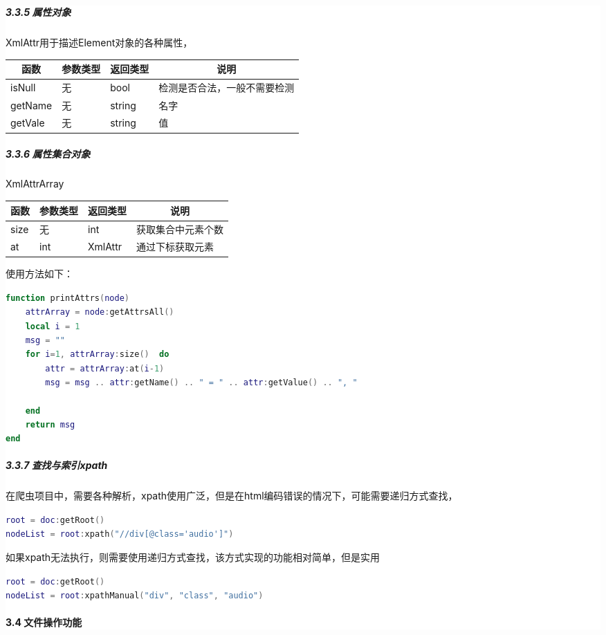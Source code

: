 

##### 3.3.5 属性对象

XmlAttr用于描述Element对象的各种属性，

| 函数    | 参数类型 | 返回类型 | 说明                         |
| ------- | -------- | -------- | ---------------------------- |
| isNull  | 无       | bool     | 检测是否合法，一般不需要检测 |
| getName | 无       | string   | 名字                         |
| getVale | 无       | string   | 值                           |

##### 3.3.6 属性集合对象

XmlAttrArray

| 函数 | 参数类型 | 返回类型 | 说明               |
| ---- | -------- | -------- | ------------------ |
| size | 无       | int      | 获取集合中元素个数 |
| at   | int      | XmlAttr  | 通过下标获取元素   |

使用方法如下：

```lua
function printAttrs(node)
	attrArray = node:getAttrsAll()
	local i = 1
	msg = ""
	for i=1, attrArray:size()  do
		attr = attrArray:at(i-1)
		msg = msg .. attr:getName() .. " = " .. attr:getValue() .. ", "
		
	end
	return msg
end
```

##### 3.3.7 查找与索引xpath

在爬虫项目中，需要各种解析，xpath使用广泛，但是在html编码错误的情况下，可能需要递归方式查找，

```lua
root = doc:getRoot()
nodeList = root:xpath("//div[@class='audio']")
```

如果xpath无法执行，则需要使用递归方式查找，该方式实现的功能相对简单，但是实用
```lua
root = doc:getRoot()
nodeList = root:xpathManual("div", "class", "audio")
```



#### 3.4 文件操作功能
